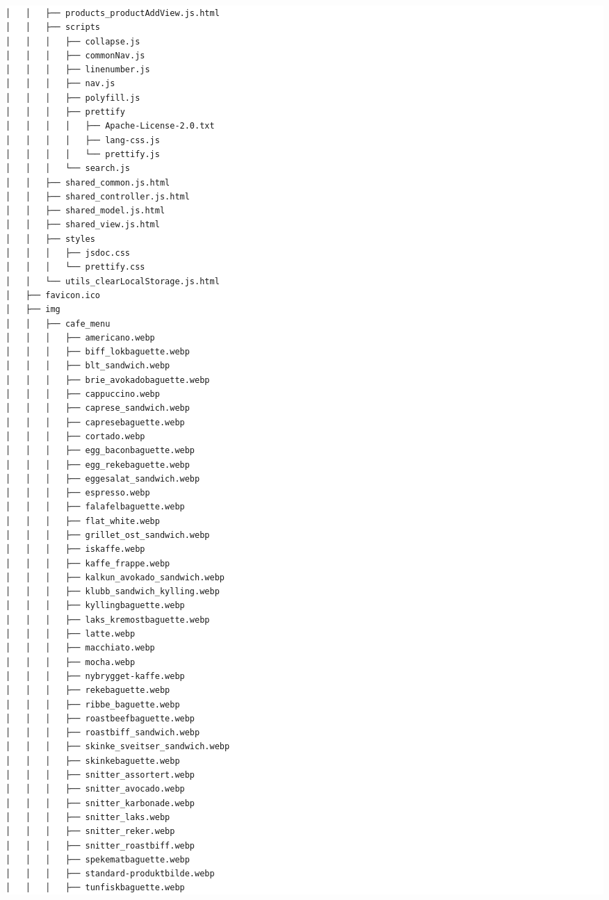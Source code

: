 ```
│   │   ├── products_productAddView.js.html
│   │   ├── scripts
│   │   │   ├── collapse.js
│   │   │   ├── commonNav.js
│   │   │   ├── linenumber.js
│   │   │   ├── nav.js
│   │   │   ├── polyfill.js
│   │   │   ├── prettify
│   │   │   │   ├── Apache-License-2.0.txt
│   │   │   │   ├── lang-css.js
│   │   │   │   └── prettify.js
│   │   │   └── search.js
│   │   ├── shared_common.js.html
│   │   ├── shared_controller.js.html
│   │   ├── shared_model.js.html
│   │   ├── shared_view.js.html
│   │   ├── styles
│   │   │   ├── jsdoc.css
│   │   │   └── prettify.css
│   │   └── utils_clearLocalStorage.js.html
│   ├── favicon.ico
│   ├── img
│   │   ├── cafe_menu
│   │   │   ├── americano.webp
│   │   │   ├── biff_lokbaguette.webp
│   │   │   ├── blt_sandwich.webp
│   │   │   ├── brie_avokadobaguette.webp
│   │   │   ├── cappuccino.webp
│   │   │   ├── caprese_sandwich.webp
│   │   │   ├── capresebaguette.webp
│   │   │   ├── cortado.webp
│   │   │   ├── egg_baconbaguette.webp
│   │   │   ├── egg_rekebaguette.webp
│   │   │   ├── eggesalat_sandwich.webp
│   │   │   ├── espresso.webp
│   │   │   ├── falafelbaguette.webp
│   │   │   ├── flat_white.webp
│   │   │   ├── grillet_ost_sandwich.webp
│   │   │   ├── iskaffe.webp
│   │   │   ├── kaffe_frappe.webp
│   │   │   ├── kalkun_avokado_sandwich.webp
│   │   │   ├── klubb_sandwich_kylling.webp
│   │   │   ├── kyllingbaguette.webp
│   │   │   ├── laks_kremostbaguette.webp
│   │   │   ├── latte.webp
│   │   │   ├── macchiato.webp
│   │   │   ├── mocha.webp
│   │   │   ├── nybrygget-kaffe.webp
│   │   │   ├── rekebaguette.webp
│   │   │   ├── ribbe_baguette.webp
│   │   │   ├── roastbeefbaguette.webp
│   │   │   ├── roastbiff_sandwich.webp
│   │   │   ├── skinke_sveitser_sandwich.webp
│   │   │   ├── skinkebaguette.webp
│   │   │   ├── snitter_assortert.webp
│   │   │   ├── snitter_avocado.webp
│   │   │   ├── snitter_karbonade.webp
│   │   │   ├── snitter_laks.webp
│   │   │   ├── snitter_reker.webp
│   │   │   ├── snitter_roastbiff.webp
│   │   │   ├── spekematbaguette.webp
│   │   │   ├── standard-produktbilde.webp
│   │   │   ├── tunfiskbaguette.webp
```